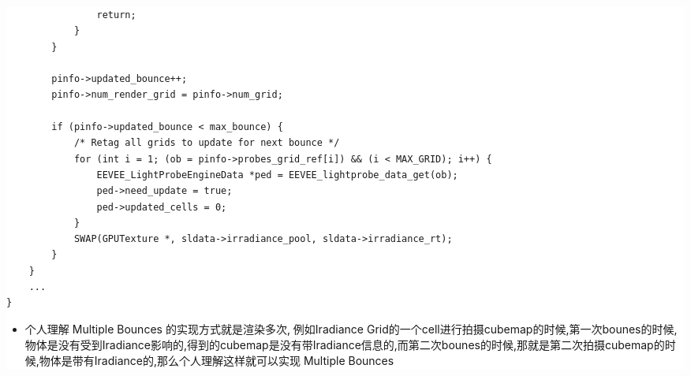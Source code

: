```
				return;
			}
		}

		pinfo->updated_bounce++;
		pinfo->num_render_grid = pinfo->num_grid;

		if (pinfo->updated_bounce < max_bounce) {
			/* Retag all grids to update for next bounce */
			for (int i = 1; (ob = pinfo->probes_grid_ref[i]) && (i < MAX_GRID); i++) {
				EEVEE_LightProbeEngineData *ped = EEVEE_lightprobe_data_get(ob);
				ped->need_update = true;
				ped->updated_cells = 0;
			}
			SWAP(GPUTexture *, sldata->irradiance_pool, sldata->irradiance_rt);
		}
	}
	...
}
```
>
- 个人理解 Multiple Bounces 的实现方式就是渲染多次, 例如Iradiance Grid的一个cell进行拍摄cubemap的时候,第一次bounes的时候,物体是没有受到Iradiance影响的,得到的cubemap是没有带Iradiance信息的,而第二次bounes的时候,那就是第二次拍摄cubemap的时候,物体是带有Iradiance的,那么个人理解这样就可以实现 Multiple Bounces